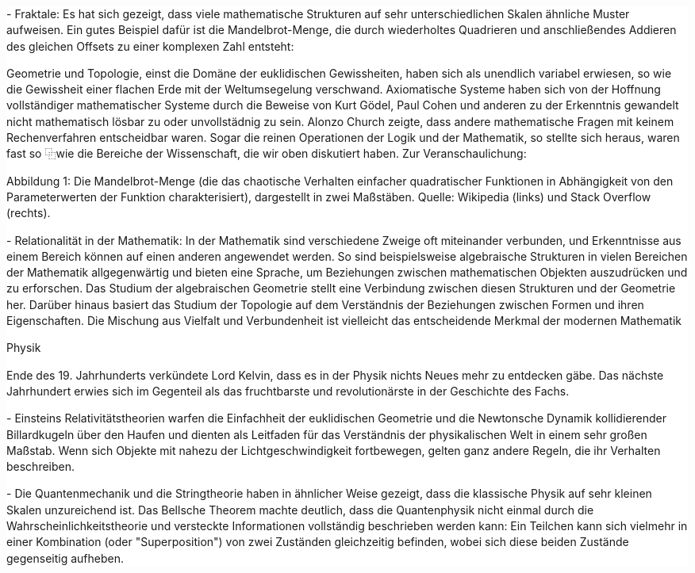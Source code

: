 \- Fraktale: Es hat sich gezeigt, dass viele mathematische Strukturen
auf sehr unterschiedlichen Skalen ähnliche Muster aufweisen. Ein gutes
Beispiel dafür ist die Mandelbrot-Menge, die durch wiederholtes
Quadrieren und anschließendes Addieren des gleichen Offsets zu einer
komplexen Zahl entsteht:

Geometrie und Topologie, einst die Domäne der euklidischen Gewissheiten,
haben sich als unendlich variabel erwiesen, so wie die Gewissheit einer
flachen Erde mit der Weltumsegelung verschwand. Axiomatische Systeme
haben sich von der Hoffnung vollständiger mathematischer Systeme durch
die Beweise von Kurt Gödel, Paul Cohen und anderen zu der Erkenntnis
gewandelt nicht mathematisch lösbar zu oder unvollstädnig zu sein.
Alonzo Church zeigte, dass andere mathematische Fragen mit keinem
Rechenverfahren entscheidbar waren. Sogar die reinen Operationen der
Logik und der Mathematik, so stellte sich heraus, waren fast so ⿻wie
die Bereiche der Wissenschaft, die wir oben diskutiert haben. Zur
Veranschaulichung:

Abbildung 1: Die Mandelbrot-Menge (die das chaotische Verhalten
einfacher quadratischer Funktionen in Abhängigkeit von den
Parameterwerten der Funktion charakterisiert), dargestellt in zwei
Maßstäben. Quelle: Wikipedia (links) und Stack Overflow (rechts).

\- Relationalität in der Mathematik: In der Mathematik sind verschiedene
Zweige oft miteinander verbunden, und Erkenntnisse aus einem Bereich
können auf einen anderen angewendet werden. So sind beispielsweise
algebraische Strukturen in vielen Bereichen der Mathematik
allgegenwärtig und bieten eine Sprache, um Beziehungen zwischen
mathematischen Objekten auszudrücken und zu erforschen. Das Studium der
algebraischen Geometrie stellt eine Verbindung zwischen diesen
Strukturen und der Geometrie her. Darüber hinaus basiert das Studium der
Topologie auf dem Verständnis der Beziehungen zwischen Formen und ihren
Eigenschaften. Die Mischung aus Vielfalt und Verbundenheit ist
vielleicht das entscheidende Merkmal der modernen Mathematik

Physik

Ende des 19. Jahrhunderts verkündete Lord Kelvin, dass es in der Physik
nichts Neues mehr zu entdecken gäbe. Das nächste Jahrhundert erwies sich
im Gegenteil als das fruchtbarste und revolutionärste in der Geschichte
des Fachs.

\- Einsteins Relativitätstheorien warfen die Einfachheit der
euklidischen Geometrie und die Newtonsche Dynamik kollidierender
Billardkugeln über den Haufen und dienten als Leitfaden für das
Verständnis der physikalischen Welt in einem sehr großen Maßstab. Wenn
sich Objekte mit nahezu der Lichtgeschwindigkeit fortbewegen, gelten
ganz andere Regeln, die ihr Verhalten beschreiben.

\- Die Quantenmechanik und die Stringtheorie haben in ähnlicher Weise
gezeigt, dass die klassische Physik auf sehr kleinen Skalen unzureichend
ist. Das Bellsche Theorem machte deutlich, dass die Quantenphysik nicht
einmal durch die Wahrscheinlichkeitstheorie und versteckte Informationen
vollständig beschrieben werden kann: Ein Teilchen kann sich vielmehr in
einer Kombination (oder "Superposition") von zwei Zuständen gleichzeitig
befinden, wobei sich diese beiden Zustände gegenseitig aufheben.
